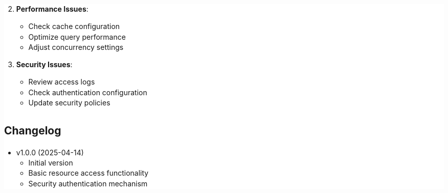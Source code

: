 2. **Performance Issues**:
   - Check cache configuration
   - Optimize query performance
   - Adjust concurrency settings

3. **Security Issues**:
   - Review access logs
   - Check authentication configuration
   - Update security policies

## Changelog

- v1.0.0 (2025-04-14)
  - Initial version
  - Basic resource access functionality
  - Security authentication mechanism